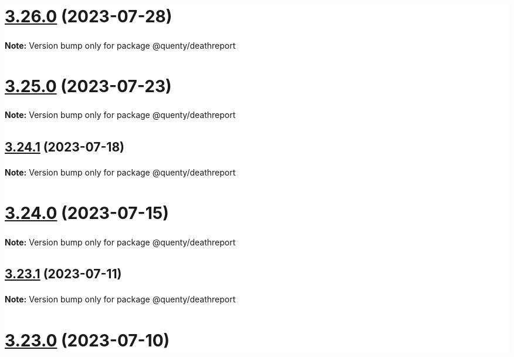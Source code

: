 



# [3.26.0](https://github.com/Quenty/NevermoreEngine/compare/@quenty/deathreport@3.25.0...@quenty/deathreport@3.26.0) (2023-07-28)

**Note:** Version bump only for package @quenty/deathreport





# [3.25.0](https://github.com/Quenty/NevermoreEngine/compare/@quenty/deathreport@3.24.1...@quenty/deathreport@3.25.0) (2023-07-23)

**Note:** Version bump only for package @quenty/deathreport





## [3.24.1](https://github.com/Quenty/NevermoreEngine/compare/@quenty/deathreport@3.24.0...@quenty/deathreport@3.24.1) (2023-07-18)

**Note:** Version bump only for package @quenty/deathreport





# [3.24.0](https://github.com/Quenty/NevermoreEngine/compare/@quenty/deathreport@3.23.1...@quenty/deathreport@3.24.0) (2023-07-15)

**Note:** Version bump only for package @quenty/deathreport





## [3.23.1](https://github.com/Quenty/NevermoreEngine/compare/@quenty/deathreport@3.23.0...@quenty/deathreport@3.23.1) (2023-07-11)

**Note:** Version bump only for package @quenty/deathreport





# [3.23.0](https://github.com/Quenty/NevermoreEngine/compare/@quenty/deathreport@3.22.2...@quenty/deathreport@3.23.0) (2023-07-10)
